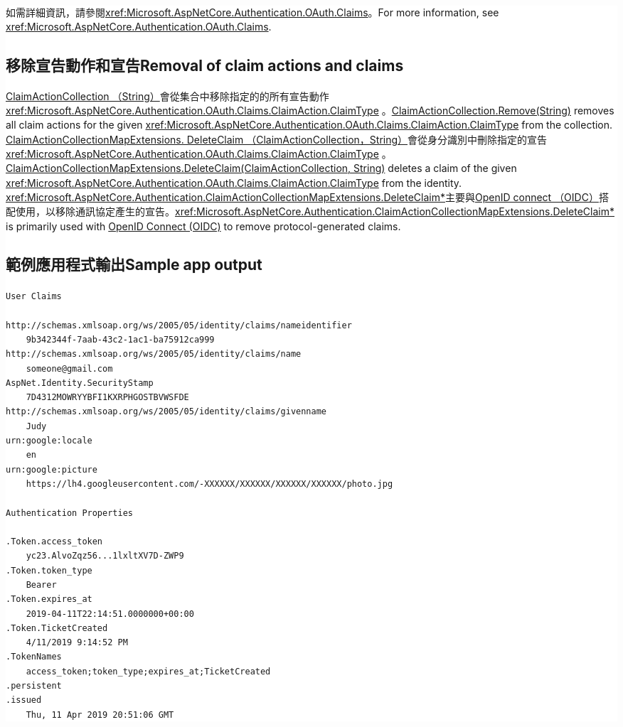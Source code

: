 <span data-ttu-id="2a84c-356">如需詳細資訊，請參閱<xref:Microsoft.AspNetCore.Authentication.OAuth.Claims>。</span><span class="sxs-lookup"><span data-stu-id="2a84c-356">For more information, see <xref:Microsoft.AspNetCore.Authentication.OAuth.Claims>.</span></span>

## <a name="removal-of-claim-actions-and-claims"></a><span data-ttu-id="2a84c-357">移除宣告動作和宣告</span><span class="sxs-lookup"><span data-stu-id="2a84c-357">Removal of claim actions and claims</span></span>

<span data-ttu-id="2a84c-358">[ClaimActionCollection （String）](xref:Microsoft.AspNetCore.Authentication.OAuth.Claims.ClaimActionCollection.Remove*)會從集合中移除指定的的所有宣告動作 <xref:Microsoft.AspNetCore.Authentication.OAuth.Claims.ClaimAction.ClaimType> 。</span><span class="sxs-lookup"><span data-stu-id="2a84c-358">[ClaimActionCollection.Remove(String)](xref:Microsoft.AspNetCore.Authentication.OAuth.Claims.ClaimActionCollection.Remove*) removes all claim actions for the given <xref:Microsoft.AspNetCore.Authentication.OAuth.Claims.ClaimAction.ClaimType> from the collection.</span></span> <span data-ttu-id="2a84c-359">[ClaimActionCollectionMapExtensions. DeleteClaim （ClaimActionCollection，String）](xref:Microsoft.AspNetCore.Authentication.ClaimActionCollectionMapExtensions.DeleteClaim*)會從身分識別中刪除指定的宣告 <xref:Microsoft.AspNetCore.Authentication.OAuth.Claims.ClaimAction.ClaimType> 。</span><span class="sxs-lookup"><span data-stu-id="2a84c-359">[ClaimActionCollectionMapExtensions.DeleteClaim(ClaimActionCollection, String)](xref:Microsoft.AspNetCore.Authentication.ClaimActionCollectionMapExtensions.DeleteClaim*) deletes a claim of the given <xref:Microsoft.AspNetCore.Authentication.OAuth.Claims.ClaimAction.ClaimType> from the identity.</span></span> <span data-ttu-id="2a84c-360"><xref:Microsoft.AspNetCore.Authentication.ClaimActionCollectionMapExtensions.DeleteClaim*>主要與[OpenID connect （OIDC）](/azure/active-directory/develop/v2-protocols-oidc)搭配使用，以移除通訊協定產生的宣告。</span><span class="sxs-lookup"><span data-stu-id="2a84c-360"><xref:Microsoft.AspNetCore.Authentication.ClaimActionCollectionMapExtensions.DeleteClaim*> is primarily used with [OpenID Connect (OIDC)](/azure/active-directory/develop/v2-protocols-oidc) to remove protocol-generated claims.</span></span>

## <a name="sample-app-output"></a><span data-ttu-id="2a84c-361">範例應用程式輸出</span><span class="sxs-lookup"><span data-stu-id="2a84c-361">Sample app output</span></span>

```
User Claims

http://schemas.xmlsoap.org/ws/2005/05/identity/claims/nameidentifier
    9b342344f-7aab-43c2-1ac1-ba75912ca999
http://schemas.xmlsoap.org/ws/2005/05/identity/claims/name
    someone@gmail.com
AspNet.Identity.SecurityStamp
    7D4312MOWRYYBFI1KXRPHGOSTBVWSFDE
http://schemas.xmlsoap.org/ws/2005/05/identity/claims/givenname
    Judy
urn:google:locale
    en
urn:google:picture
    https://lh4.googleusercontent.com/-XXXXXX/XXXXXX/XXXXXX/XXXXXX/photo.jpg

Authentication Properties

.Token.access_token
    yc23.AlvoZqz56...1lxltXV7D-ZWP9
.Token.token_type
    Bearer
.Token.expires_at
    2019-04-11T22:14:51.0000000+00:00
.Token.TicketCreated
    4/11/2019 9:14:52 PM
.TokenNames
    access_token;token_type;expires_at;TicketCreated
.persistent
.issued
    Thu, 11 Apr 2019 20:51:06 GMT
```